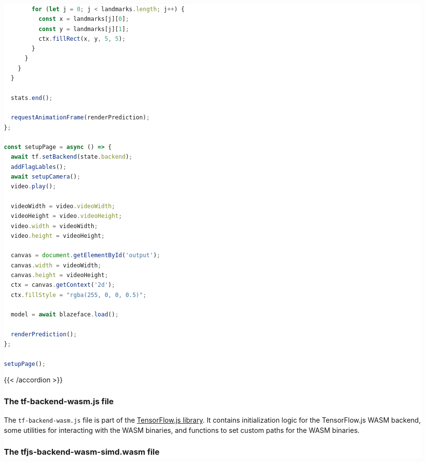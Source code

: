 ```javascript
        for (let j = 0; j < landmarks.length; j++) {
          const x = landmarks[j][0];
          const y = landmarks[j][1];
          ctx.fillRect(x, y, 5, 5);
        }
      }
    }
  }

  stats.end();

  requestAnimationFrame(renderPrediction);
};

const setupPage = async () => {
  await tf.setBackend(state.backend);
  addFlagLables();
  await setupCamera();
  video.play();

  videoWidth = video.videoWidth;
  videoHeight = video.videoHeight;
  video.width = videoWidth;
  video.height = videoHeight;

  canvas = document.getElementById('output');
  canvas.width = videoWidth;
  canvas.height = videoHeight;
  ctx = canvas.getContext('2d');
  ctx.fillStyle = "rgba(255, 0, 0, 0.5)";

  model = await blazeface.load();

  renderPrediction();
};

setupPage();
```

{{< /accordion >}}

### The tf-backend-wasm.js file

The `tf-backend-wasm.js` file is part of the
[TensorFlow.js library](https://github.com/tensorflow/tfjs/tree/master/tfjs-backend-wasm).
It contains initialization logic for the TensorFlow.js WASM backend, some
utilities for interacting with the WASM binaries, and functions to set custom
paths for the WASM binaries.

### The tfjs-backend-wasm-simd.wasm file
